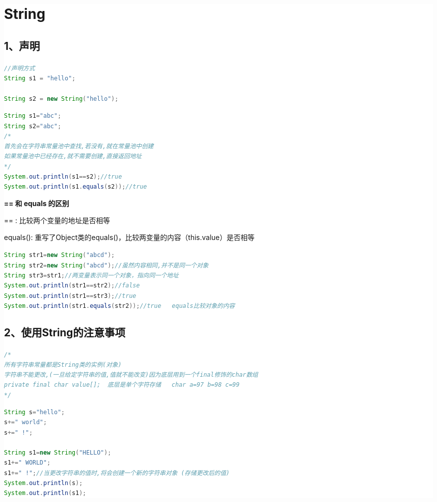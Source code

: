# String

## 1、声明

```java
//声明方式
String s1 = "hello";

String s2 = new String("hello");
```

```java
String s1="abc";
String s2="abc";
/*
首先会在字符串常量池中查找,若没有,就在常量池中创建
如果常量池中已经存在,就不需要创建,直接返回地址
*/
System.out.println(s1==s2);//true
System.out.println(s1.equals(s2));//true
```

**==  和  equals  的区别**

==       :  比较两个变量的地址是否相等

equals():  重写了Object类的equals()，比较两变量的内容（this.value）是否相等

```java
String str1=new String("abcd");
String str2=new String("abcd");//虽然内容相同,并不是同一个对象
String str3=str1;//两变量表示同一个对象，指向同一个地址
System.out.println(str1==str2);//false
System.out.println(str1==str3);//true
System.out.println(str1.equals(str2));//true   equals比较对象的内容
```

## 2、使用String的注意事项

```java
/*
所有字符串常量都是String类的实例(对象)
字符串不能更改,(一旦给定字符串的值,值就不能改变)因为底层用到一个final修饰的char数组
private final char value[];  底层是单个字符存储   char a=97 b=98 c=99
*/
```

```java
String s="hello";
s+=" world";
s+=" !";

String s1=new String("HELLO");
s1+=" WORLD";
s1+=" !";//当更改字符串的值时,将会创建一个新的字符串对象 (存储更改后的值)
System.out.println(s);
System.out.println(s1);
```
